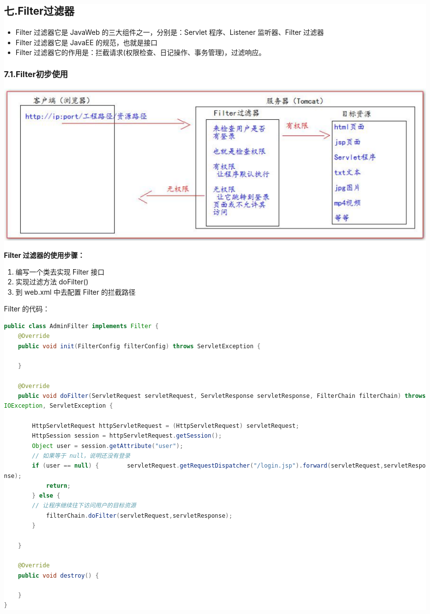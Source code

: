 ## 七.Filter过滤器

- Filter 过滤器它是 JavaWeb 的三大组件之一，分别是：Servlet 程序、Listener 监听器、Filter 过滤器
- Filter 过滤器它是 JavaEE 的规范，也就是接口
- Filter 过滤器它的作用是：拦截请求(权限检查、日记操作、事务管理)，过滤响应。

### 7.1.Filter初步使用

![image-20210725212957649](javaweb.assets/image-20210725212957649.png)

**Filter 过滤器的使用步骤：**

1. 编写一个类去实现 Filter 接口
2. 实现过滤方法 doFilter()
3. 到 web.xml 中去配置 Filter 的拦截路径

Filter 的代码：

```java
public class AdminFilter implements Filter {
    @Override
    public void init(FilterConfig filterConfig) throws ServletException {

    }

    @Override
    public void doFilter(ServletRequest servletRequest, ServletResponse servletResponse, FilterChain filterChain) throws IOException, ServletException {
        
        HttpServletRequest httpServletRequest = (HttpServletRequest) servletRequest;
        HttpSession session = httpServletRequest.getSession();
        Object user = session.getAttribute("user");
        // 如果等于 null，说明还没有登录
        if (user == null) {        servletRequest.getRequestDispatcher("/login.jsp").forward(servletRequest,servletResponse);
            return;
        } else {
        // 让程序继续往下访问用户的目标资源
            filterChain.doFilter(servletRequest,servletResponse);
        }

    }

    @Override
    public void destroy() {

    }
}
```
